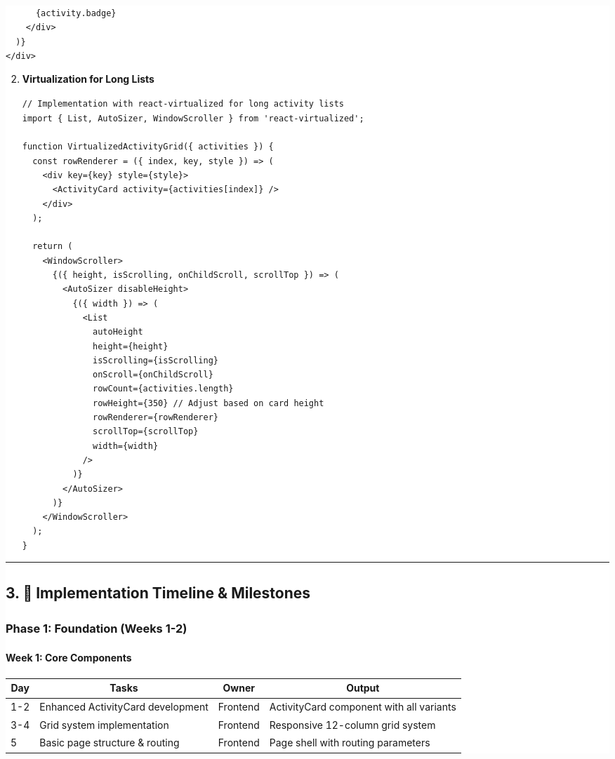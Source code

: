    ```tsx
         {activity.badge}
       </div>
     )}
   </div>
   ```

2. **Virtualization for Long Lists**
   ```tsx
   // Implementation with react-virtualized for long activity lists
   import { List, AutoSizer, WindowScroller } from 'react-virtualized';
   
   function VirtualizedActivityGrid({ activities }) {
     const rowRenderer = ({ index, key, style }) => (
       <div key={key} style={style}>
         <ActivityCard activity={activities[index]} />
       </div>
     );
     
     return (
       <WindowScroller>
         {({ height, isScrolling, onChildScroll, scrollTop }) => (
           <AutoSizer disableHeight>
             {({ width }) => (
               <List
                 autoHeight
                 height={height}
                 isScrolling={isScrolling}
                 onScroll={onChildScroll}
                 rowCount={activities.length}
                 rowHeight={350} // Adjust based on card height
                 rowRenderer={rowRenderer}
                 scrollTop={scrollTop}
                 width={width}
               />
             )}
           </AutoSizer>
         )}
       </WindowScroller>
     );
   }
   ```

---

## 3. 📅 Implementation Timeline & Milestones

### Phase 1: Foundation (Weeks 1-2)

#### Week 1: Core Components
| Day | Tasks | Owner | Output |
|-----|-------|-------|--------|
| 1-2 | Enhanced ActivityCard development | Frontend | ActivityCard component with all variants |
| 3-4 | Grid system implementation | Frontend | Responsive 12-column grid system |
| 5 | Basic page structure & routing | Frontend | Page shell with routing parameters |
